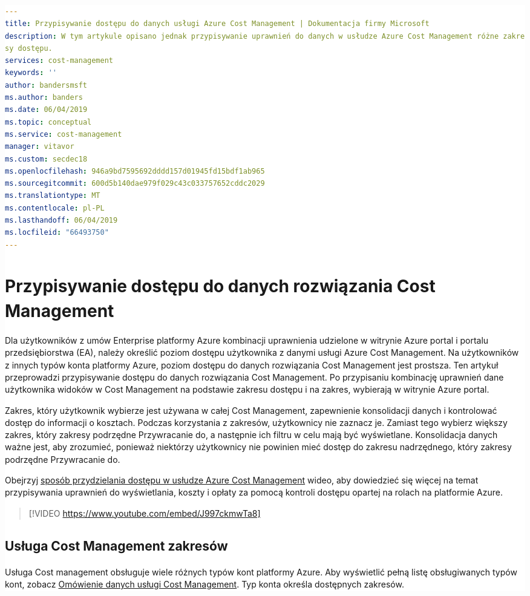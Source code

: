 ```yaml
---
title: Przypisywanie dostępu do danych usługi Azure Cost Management | Dokumentacja firmy Microsoft
description: W tym artykule opisano jednak przypisywanie uprawnień do danych w usłudze Azure Cost Management różne zakresy dostępu.
services: cost-management
keywords: ''
author: bandersmsft
ms.author: banders
ms.date: 06/04/2019
ms.topic: conceptual
ms.service: cost-management
manager: vitavor
ms.custom: secdec18
ms.openlocfilehash: 946a9bd7595692dddd157d01945fd15bdf1ab965
ms.sourcegitcommit: 600d5b140dae979f029c43c033757652cddc2029
ms.translationtype: MT
ms.contentlocale: pl-PL
ms.lasthandoff: 06/04/2019
ms.locfileid: "66493750"
---
```

# <a name="assign-access-to-cost-management-data"></a>Przypisywanie dostępu do danych rozwiązania Cost Management

Dla użytkowników z umów Enterprise platformy Azure kombinacji uprawnienia udzielone w witrynie Azure portal i portalu przedsiębiorstwa (EA), należy określić poziom dostępu użytkownika z danymi usługi Azure Cost Management. Na użytkowników z innych typów konta platformy Azure, poziom dostępu do danych rozwiązania Cost Management jest prostsza. Ten artykuł przeprowadzi przypisywanie dostępu do danych rozwiązania Cost Management. Po przypisaniu kombinację uprawnień dane użytkownika widoków w Cost Management na podstawie zakresu dostępu i na zakres, wybierają w witrynie Azure portal.

Zakres, który użytkownik wybierze jest używana w całej Cost Management, zapewnienie konsolidacji danych i kontrolować dostęp do informacji o kosztach. Podczas korzystania z zakresów, użytkownicy nie zaznacz je. Zamiast tego wybierz większy zakres, który zakresy podrzędne Przywracanie do, a następnie ich filtru w celu mają być wyświetlane. Konsolidacja danych ważne jest, aby zrozumieć, ponieważ niektórzy użytkownicy nie powinien mieć dostęp do zakresu nadrzędnego, który zakresy podrzędne Przywracanie do.

Obejrzyj [sposób przydzielania dostępu w usłudze Azure Cost Management](https://www.youtube.com/watch?v=J997ckmwTa8) wideo, aby dowiedzieć się więcej na temat przypisywania uprawnień do wyświetlania, koszty i opłaty za pomocą kontroli dostępu opartej na rolach na platformie Azure.

>[!VIDEO https://www.youtube.com/embed/J997ckmwTa8]

## <a name="cost-management-scopes"></a>Usługa Cost Management zakresów

Usługa Cost management obsługuje wiele różnych typów kont platformy Azure. Aby wyświetlić pełną listę obsługiwanych typów kont, zobacz [Omówienie danych usługi Cost Management](understand-cost-mgt-data.md). Typ konta określa dostępnych zakresów.
